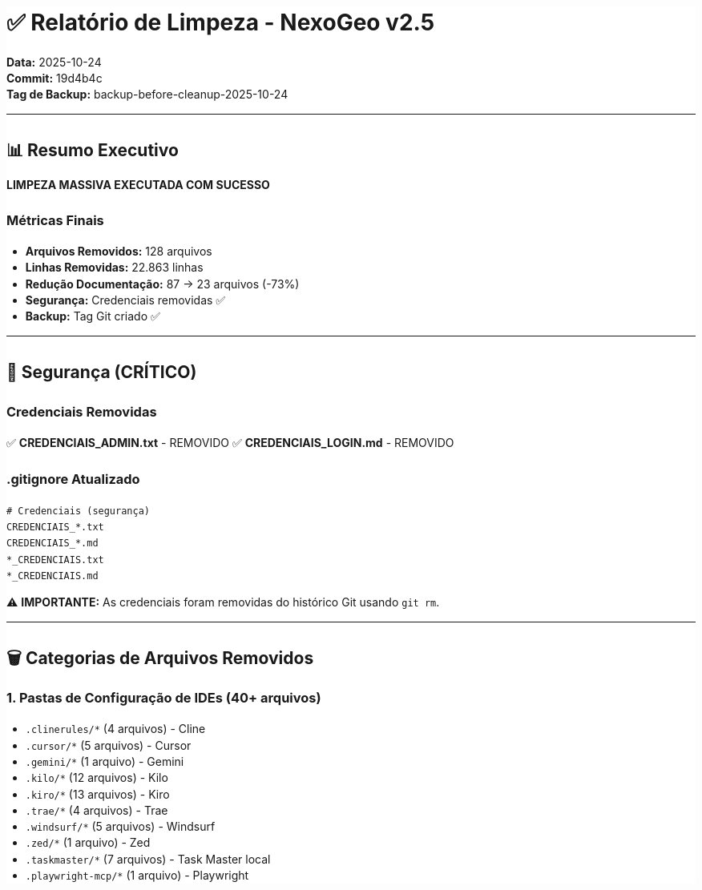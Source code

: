 # ✅ Relatório de Limpeza - NexoGeo v2.5

**Data:** 2025-10-24  
**Commit:** 19d4b4c  
**Tag de Backup:** backup-before-cleanup-2025-10-24

---

## 📊 Resumo Executivo

**LIMPEZA MASSIVA EXECUTADA COM SUCESSO**

### Métricas Finais
- **Arquivos Removidos:** 128 arquivos
- **Linhas Removidas:** 22.863 linhas
- **Redução Documentação:** 87 → 23 arquivos (-73%)
- **Segurança:** Credenciais removidas ✅
- **Backup:** Tag Git criado ✅

---

## 🔐 Segurança (CRÍTICO)

### Credenciais Removidas
✅ **CREDENCIAIS_ADMIN.txt** - REMOVIDO
✅ **CREDENCIAIS_LOGIN.md** - REMOVIDO

### .gitignore Atualizado
```
# Credenciais (segurança)
CREDENCIAIS_*.txt
CREDENCIAIS_*.md
*_CREDENCIAIS.txt
*_CREDENCIAIS.md
```

⚠️ **IMPORTANTE:** As credenciais foram removidas do histórico Git usando `git rm`.

---

## 🗑️ Categorias de Arquivos Removidos

### 1. Pastas de Configuração de IDEs (40+ arquivos)
- `.clinerules/*` (4 arquivos) - Cline
- `.cursor/*` (5 arquivos) - Cursor
- `.gemini/*` (1 arquivo) - Gemini
- `.kilo/*` (12 arquivos) - Kilo
- `.kiro/*` (13 arquivos) - Kiro
- `.trae/*` (4 arquivos) - Trae
- `.windsurf/*` (5 arquivos) - Windsurf
- `.zed/*` (1 arquivo) - Zed
- `.taskmaster/*` (7 arquivos) - Task Master local
- `.playwright-mcp/*` (1 arquivo) - Playwright

